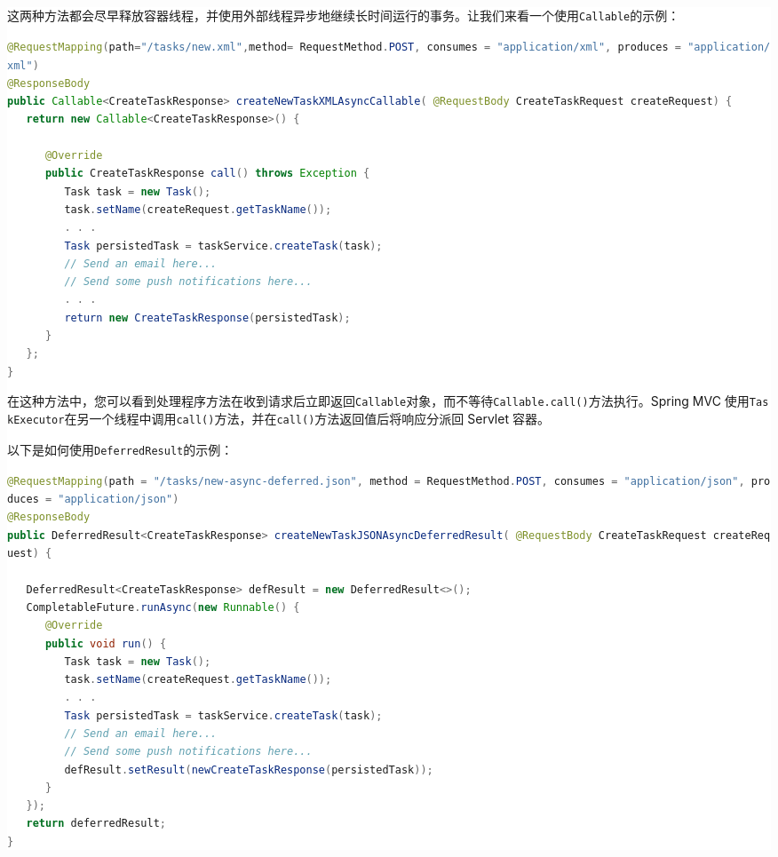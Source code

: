 这两种方法都会尽早释放容器线程，并使用外部线程异步地继续长时间运行的事务。让我们来看一个使用`Callable`的示例：

```java
@RequestMapping(path="/tasks/new.xml",method= RequestMethod.POST, consumes = "application/xml", produces = "application/xml")
@ResponseBody
public Callable<CreateTaskResponse> createNewTaskXMLAsyncCallable( @RequestBody CreateTaskRequest createRequest) {
   return new Callable<CreateTaskResponse>() {

      @Override
      public CreateTaskResponse call() throws Exception {
         Task task = new Task();
         task.setName(createRequest.getTaskName());
         . . .
         Task persistedTask = taskService.createTask(task);
         // Send an email here...
         // Send some push notifications here...
         . . .
         return new CreateTaskResponse(persistedTask);
      }
   };
}
```

在这种方法中，您可以看到处理程序方法在收到请求后立即返回`Callable`对象，而不等待`Callable.call()`方法执行。Spring MVC 使用`TaskExecutor`在另一个线程中调用`call()`方法，并在`call()`方法返回值后将响应分派回 Servlet 容器。

以下是如何使用`DeferredResult`的示例：

```java
@RequestMapping(path = "/tasks/new-async-deferred.json", method = RequestMethod.POST, consumes = "application/json", produces = "application/json")
@ResponseBody
public DeferredResult<CreateTaskResponse> createNewTaskJSONAsyncDeferredResult( @RequestBody CreateTaskRequest createRequest) {

   DeferredResult<CreateTaskResponse> defResult = new DeferredResult<>();
   CompletableFuture.runAsync(new Runnable() {
      @Override
      public void run() {
         Task task = new Task();
         task.setName(createRequest.getTaskName());
         . . .
         Task persistedTask = taskService.createTask(task);
         // Send an email here...
         // Send some push notifications here...
         defResult.setResult(newCreateTaskResponse(persistedTask));
      }
   });
   return deferredResult;
}
```
